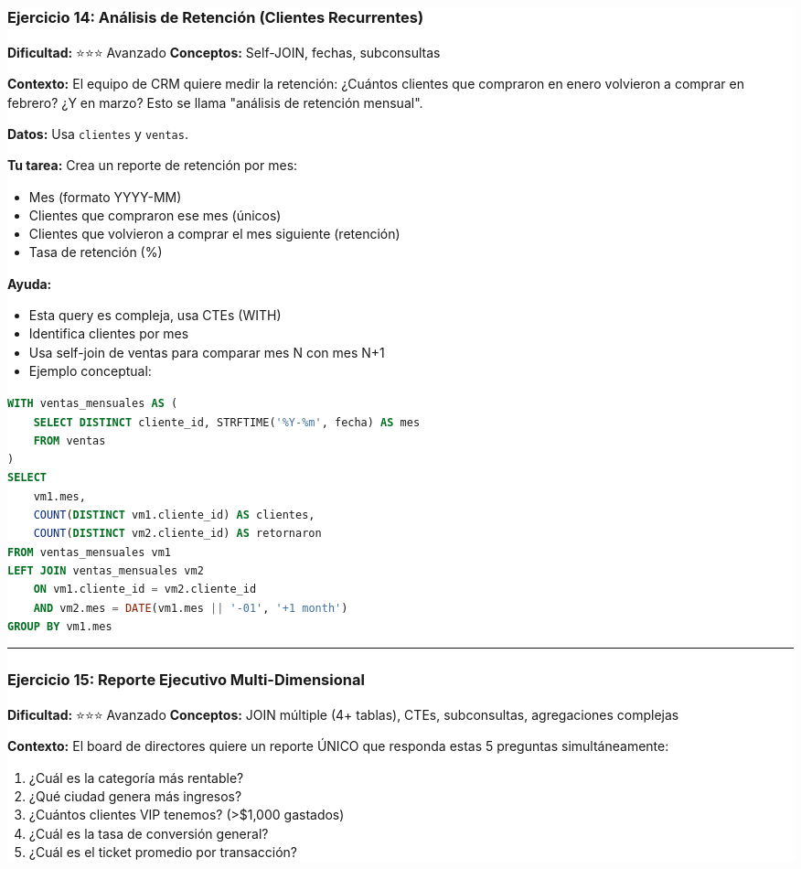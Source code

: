 
### Ejercicio 14: Análisis de Retención (Clientes Recurrentes)

**Dificultad:** ⭐⭐⭐ Avanzado
**Conceptos:** Self-JOIN, fechas, subconsultas

**Contexto:**
El equipo de CRM quiere medir la retención: ¿Cuántos clientes que compraron en enero volvieron a comprar en febrero? ¿Y en marzo? Esto se llama "análisis de retención mensual".

**Datos:**
Usa `clientes` y `ventas`.

**Tu tarea:**
Crea un reporte de retención por mes:
- Mes (formato YYYY-MM)
- Clientes que compraron ese mes (únicos)
- Clientes que volvieron a comprar el mes siguiente (retención)
- Tasa de retención (%)

**Ayuda:**
- Esta query es compleja, usa CTEs (WITH)
- Identifica clientes por mes
- Usa self-join de ventas para comparar mes N con mes N+1
- Ejemplo conceptual:
```sql
WITH ventas_mensuales AS (
    SELECT DISTINCT cliente_id, STRFTIME('%Y-%m', fecha) AS mes
    FROM ventas
)
SELECT
    vm1.mes,
    COUNT(DISTINCT vm1.cliente_id) AS clientes,
    COUNT(DISTINCT vm2.cliente_id) AS retornaron
FROM ventas_mensuales vm1
LEFT JOIN ventas_mensuales vm2
    ON vm1.cliente_id = vm2.cliente_id
    AND vm2.mes = DATE(vm1.mes || '-01', '+1 month')
GROUP BY vm1.mes
```

---

### Ejercicio 15: Reporte Ejecutivo Multi-Dimensional

**Dificultad:** ⭐⭐⭐ Avanzado
**Conceptos:** JOIN múltiple (4+ tablas), CTEs, subconsultas, agregaciones complejas

**Contexto:**
El board de directores quiere un reporte ÚNICO que responda estas 5 preguntas simultáneamente:
1. ¿Cuál es la categoría más rentable?
2. ¿Qué ciudad genera más ingresos?
3. ¿Cuántos clientes VIP tenemos? (>$1,000 gastados)
4. ¿Cuál es la tasa de conversión general?
5. ¿Cuál es el ticket promedio por transacción?
